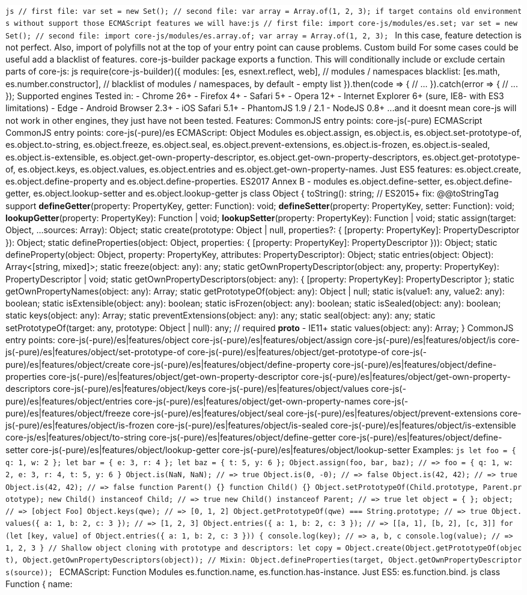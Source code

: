 ```js // first file: var set = new Set(); // second file: var array = Array.of(1, 2, 3); if target contains old environments without support those ECMAScript features we will have:js // first file: import core-js/modules/es.set; var set = new Set(); // second file: import core-js/modules/es.array.of; var array = Array.of(1, 2, 3); ``` In this case, feature detection is not perfect. Also, import of polyfills not at the top of your entry point can cause problems. Custom build For some cases could be useful add a blacklist of features. core-js-builder package exports a function. This will conditionally include or exclude certain parts of core-js: js require(core-js-builder)({ modules: [es, esnext.reflect, web], // modules / namespaces blacklist: [es.math, es.number.constructor], // blacklist of modules / namespaces, by default - empty list }).then(code => { // ... }).catch(error => { // ... }); Supported engines Tested in: - Chrome 26+ - Firefox 4+ - Safari 5+ - Opera 12+ - Internet Explorer 6+ (sure, IE8- with ES3 limitations) - Edge - Android Browser 2.3+ - iOS Safari 5.1+ - PhantomJS 1.9 / 2.1 - NodeJS 0.8+ ...and it doesnt mean core-js will not work in other engines, they just have not been tested. Features: CommonJS entry points: core-js(-pure) ECMAScript CommonJS entry points: core-js(-pure)/es ECMAScript: Object Modules es.object.assign, es.object.is, es.object.set-prototype-of, es.object.to-string, es.object.freeze, es.object.seal, es.object.prevent-extensions, es.object.is-frozen, es.object.is-sealed, es.object.is-extensible, es.object.get-own-property-descriptor, es.object.get-own-property-descriptors, es.object.get-prototype-of, es.object.keys, es.object.values, es.object.entries and es.object.get-own-property-names. Just ES5 features: es.object.create, es.object.define-property and es.object.define-properties. ES2017 Annex B - modules es.object.define-setter, es.object.define-getter, es.object.lookup-setter and es.object.lookup-getter js class Object { toString(): string; // ES2015+ fix: @@toStringTag support __defineGetter__(property: PropertyKey, getter: Function): void; __defineSetter__(property: PropertyKey, setter: Function): void; __lookupGetter__(property: PropertyKey): Function | void; __lookupSetter__(property: PropertyKey): Function | void; static assign(target: Object, ...sources: Array<Object>): Object; static create(prototype: Object | null, properties?: { [property: PropertyKey]: PropertyDescriptor }): Object; static defineProperties(object: Object, properties: { [property: PropertyKey]: PropertyDescriptor })): Object; static defineProperty(object: Object, property: PropertyKey, attributes: PropertyDescriptor): Object; static entries(object: Object): Array<[string, mixed]>; static freeze(object: any): any; static getOwnPropertyDescriptor(object: any, property: PropertyKey): PropertyDescriptor | void; static getOwnPropertyDescriptors(object: any): { [property: PropertyKey]: PropertyDescriptor }; static getOwnPropertyNames(object: any): Array<string>; static getPrototypeOf(object: any): Object | null; static is(value1: any, value2: any): boolean; static isExtensible(object: any): boolean; static isFrozen(object: any): boolean; static isSealed(object: any): boolean; static keys(object: any): Array<string>; static preventExtensions(object: any): any; static seal(object: any): any; static setPrototypeOf(target: any, prototype: Object | null): any; // required __proto__ - IE11+ static values(object: any): Array<mixed>; } CommonJS entry points: core-js(-pure)/es|features/object core-js(-pure)/es|features/object/assign core-js(-pure)/es|features/object/is core-js(-pure)/es|features/object/set-prototype-of core-js(-pure)/es|features/object/get-prototype-of core-js(-pure)/es|features/object/create core-js(-pure)/es|features/object/define-property core-js(-pure)/es|features/object/define-properties core-js(-pure)/es|features/object/get-own-property-descriptor core-js(-pure)/es|features/object/get-own-property-descriptors core-js(-pure)/es|features/object/keys core-js(-pure)/es|features/object/values core-js(-pure)/es|features/object/entries core-js(-pure)/es|features/object/get-own-property-names core-js(-pure)/es|features/object/freeze core-js(-pure)/es|features/object/seal core-js(-pure)/es|features/object/prevent-extensions core-js(-pure)/es|features/object/is-frozen core-js(-pure)/es|features/object/is-sealed core-js(-pure)/es|features/object/is-extensible core-js/es|features/object/to-string core-js(-pure)/es|features/object/define-getter core-js(-pure)/es|features/object/define-setter core-js(-pure)/es|features/object/lookup-getter core-js(-pure)/es|features/object/lookup-setter Examples: ```js let foo = { q: 1, w: 2 }; let bar = { e: 3, r: 4 }; let baz = { t: 5, y: 6 }; Object.assign(foo, bar, baz); // => foo = { q: 1, w: 2, e: 3, r: 4, t: 5, y: 6 } Object.is(NaN, NaN); // => true Object.is(0, -0); // => false Object.is(42, 42); // => true Object.is(42, 42); // => false function Parent() {} function Child() {} Object.setPrototypeOf(Child.prototype, Parent.prototype); new Child() instanceof Child; // => true new Child() instanceof Parent; // => true let object = { }; object; // => [object Foo] Object.keys(qwe); // => [0, 1, 2] Object.getPrototypeOf(qwe) === String.prototype; // => true Object.values({ a: 1, b: 2, c: 3 }); // => [1, 2, 3] Object.entries({ a: 1, b: 2, c: 3 }); // => [[a, 1], [b, 2], [c, 3]] for (let [key, value] of Object.entries({ a: 1, b: 2, c: 3 })) { console.log(key); // => a, b, c console.log(value); // => 1, 2, 3 } // Shallow object cloning with prototype and descriptors: let copy = Object.create(Object.getPrototypeOf(object), Object.getOwnPropertyDescriptors(object)); // Mixin: Object.defineProperties(target, Object.getOwnPropertyDescriptors(source)); ``` ECMAScript: Function Modules es.function.name, es.function.has-instance. Just ES5: es.function.bind. js class Function { name: